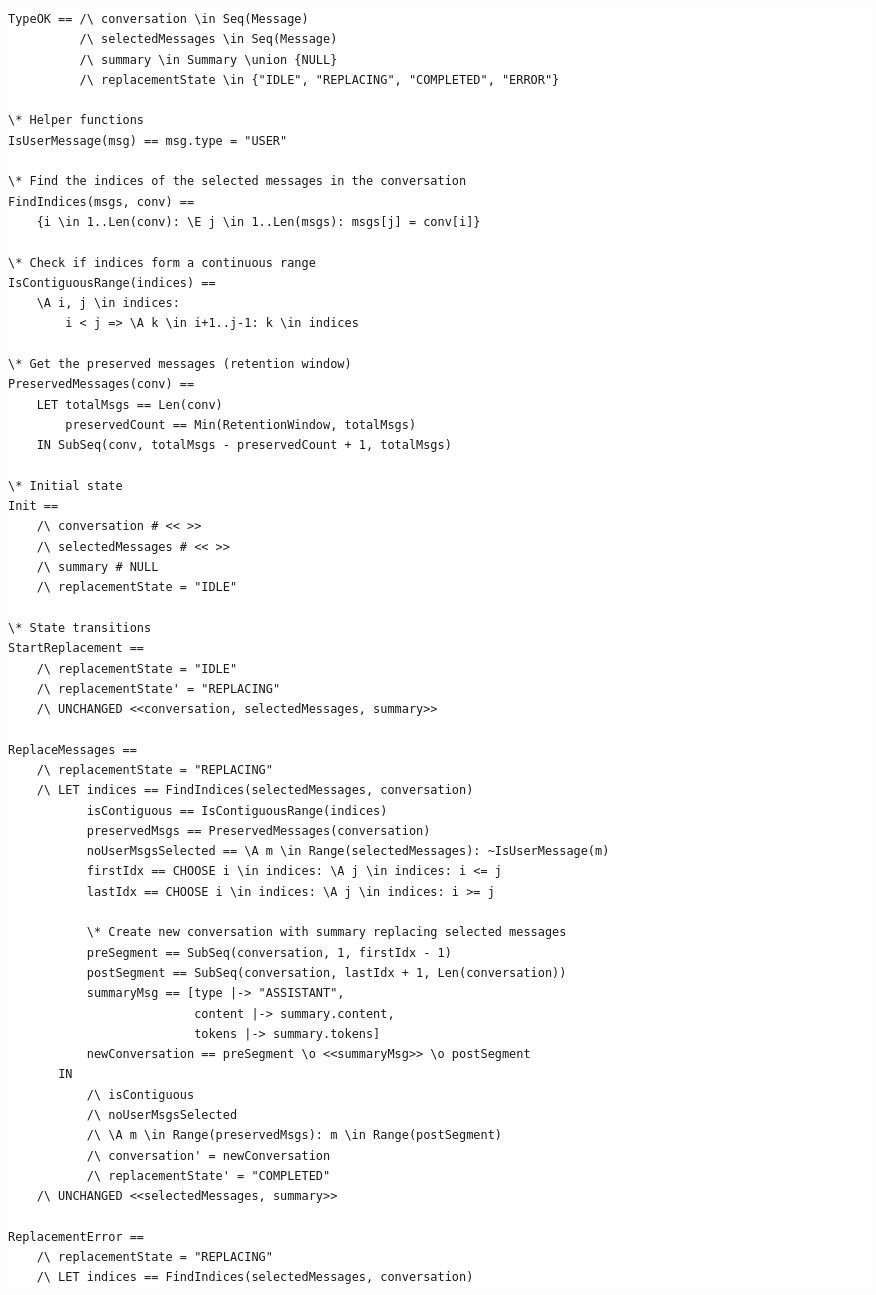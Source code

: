 ```
TypeOK == /\ conversation \in Seq(Message)
          /\ selectedMessages \in Seq(Message)
          /\ summary \in Summary \union {NULL}
          /\ replacementState \in {"IDLE", "REPLACING", "COMPLETED", "ERROR"}

\* Helper functions
IsUserMessage(msg) == msg.type = "USER"

\* Find the indices of the selected messages in the conversation
FindIndices(msgs, conv) ==
    {i \in 1..Len(conv): \E j \in 1..Len(msgs): msgs[j] = conv[i]}

\* Check if indices form a continuous range
IsContiguousRange(indices) ==
    \A i, j \in indices: 
        i < j => \A k \in i+1..j-1: k \in indices

\* Get the preserved messages (retention window)
PreservedMessages(conv) ==
    LET totalMsgs == Len(conv)
        preservedCount == Min(RetentionWindow, totalMsgs)
    IN SubSeq(conv, totalMsgs - preservedCount + 1, totalMsgs)

\* Initial state
Init == 
    /\ conversation # << >>
    /\ selectedMessages # << >>
    /\ summary # NULL
    /\ replacementState = "IDLE"

\* State transitions
StartReplacement ==
    /\ replacementState = "IDLE"
    /\ replacementState' = "REPLACING"
    /\ UNCHANGED <<conversation, selectedMessages, summary>>

ReplaceMessages ==
    /\ replacementState = "REPLACING"
    /\ LET indices == FindIndices(selectedMessages, conversation)
           isContiguous == IsContiguousRange(indices)
           preservedMsgs == PreservedMessages(conversation)
           noUserMsgsSelected == \A m \in Range(selectedMessages): ~IsUserMessage(m)
           firstIdx == CHOOSE i \in indices: \A j \in indices: i <= j
           lastIdx == CHOOSE i \in indices: \A j \in indices: i >= j
           
           \* Create new conversation with summary replacing selected messages
           preSegment == SubSeq(conversation, 1, firstIdx - 1)
           postSegment == SubSeq(conversation, lastIdx + 1, Len(conversation))
           summaryMsg == [type |-> "ASSISTANT", 
                          content |-> summary.content, 
                          tokens |-> summary.tokens]
           newConversation == preSegment \o <<summaryMsg>> \o postSegment
       IN
           /\ isContiguous
           /\ noUserMsgsSelected
           /\ \A m \in Range(preservedMsgs): m \in Range(postSegment)
           /\ conversation' = newConversation
           /\ replacementState' = "COMPLETED"
    /\ UNCHANGED <<selectedMessages, summary>>

ReplacementError ==
    /\ replacementState = "REPLACING"
    /\ LET indices == FindIndices(selectedMessages, conversation)
```